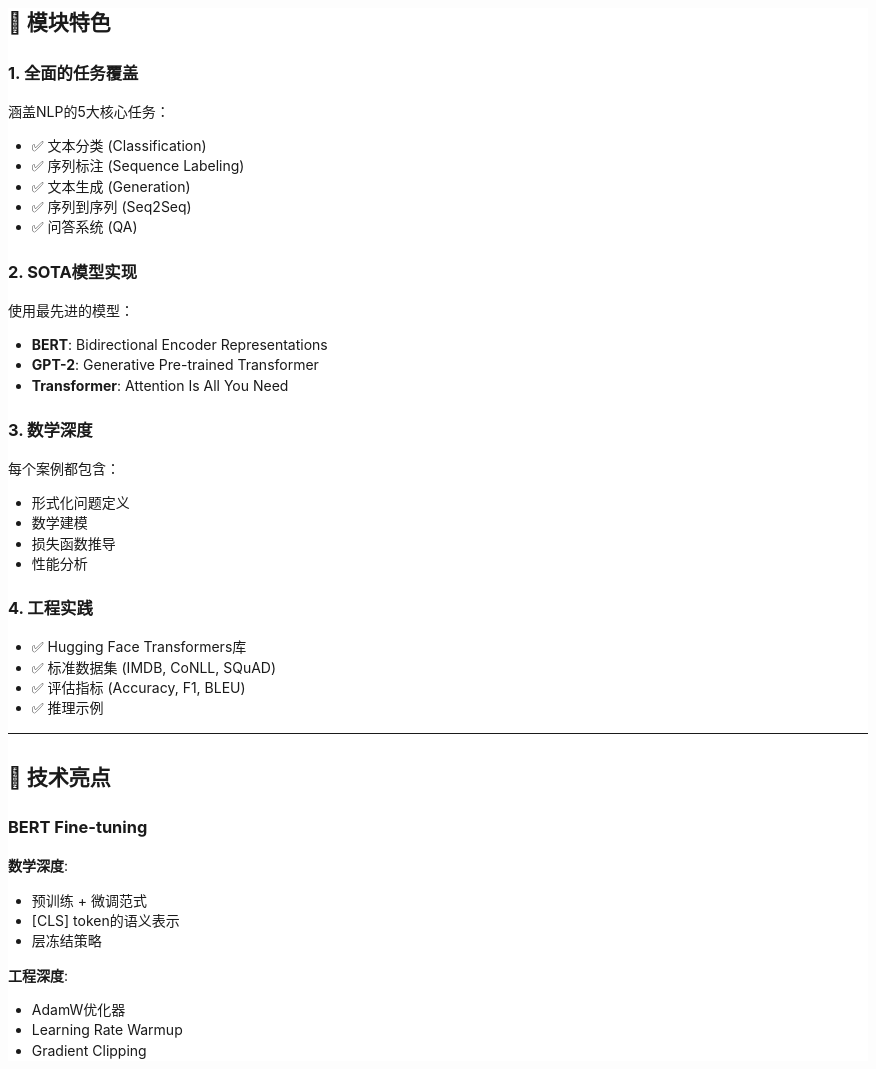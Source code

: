 
## 🌟 模块特色

### 1. 全面的任务覆盖

涵盖NLP的5大核心任务：

- ✅ 文本分类 (Classification)
- ✅ 序列标注 (Sequence Labeling)
- ✅ 文本生成 (Generation)
- ✅ 序列到序列 (Seq2Seq)
- ✅ 问答系统 (QA)

### 2. SOTA模型实现

使用最先进的模型：

- **BERT**: Bidirectional Encoder Representations
- **GPT-2**: Generative Pre-trained Transformer
- **Transformer**: Attention Is All You Need

### 3. 数学深度

每个案例都包含：

- 形式化问题定义
- 数学建模
- 损失函数推导
- 性能分析

### 4. 工程实践

- ✅ Hugging Face Transformers库
- ✅ 标准数据集 (IMDB, CoNLL, SQuAD)
- ✅ 评估指标 (Accuracy, F1, BLEU)
- ✅ 推理示例

---

## 🎯 技术亮点

### BERT Fine-tuning

**数学深度**:

- 预训练 + 微调范式
- [CLS] token的语义表示
- 层冻结策略

**工程深度**:

- AdamW优化器
- Learning Rate Warmup
- Gradient Clipping

